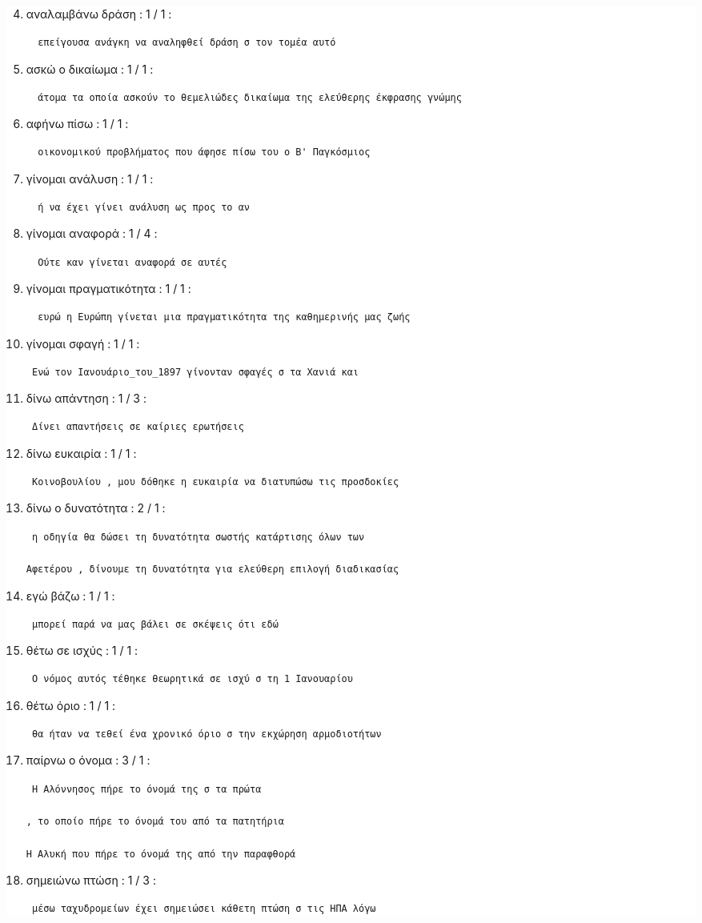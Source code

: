 4. αναλαμβάνω δράση : 1  / 1 :

		 επείγουσα ανάγκη να αναληφθεί δράση σ τον τομέα αυτό

5. ασκώ ο δικαίωμα : 1  / 1 :

		 άτομα τα οποία ασκούν το θεμελιώδες δικαίωμα της ελεύθερης έκφρασης γνώμης

6. αφήνω πίσω : 1  / 1 :

		 οικονομικού προβλήματος που άφησε πίσω του ο Β' Παγκόσμιος

7. γίνομαι ανάλυση : 1  / 1 :

		 ή να έχει γίνει ανάλυση ως προς το αν

8. γίνομαι αναφορά : 1  / 4 :

		 Ούτε καν γίνεται αναφορά σε αυτές

9. γίνομαι πραγματικότητα : 1  / 1 :

		 ευρώ η Ευρώπη γίνεται μια πραγματικότητα της καθημερινής μας ζωής

10. γίνομαι σφαγή : 1  / 1 :

		 Ενώ τον Ιανουάριο_του_1897 γίνονταν σφαγές σ τα Χανιά και

11. δίνω απάντηση : 1  / 3 :

		 Δίνει απαντήσεις σε καίριες ερωτήσεις

12. δίνω ευκαιρία : 1  / 1 :

		 Κοινοβουλίου , μου δόθηκε η ευκαιρία να διατυπώσω τις προσδοκίες

13. δίνω ο δυνατότητα : 2  / 1 :

		 η οδηγία θα δώσει τη δυνατότητα σωστής κατάρτισης όλων των

		Αφετέρου , δίνουμε τη δυνατότητα για ελεύθερη επιλογή διαδικασίας

14. εγώ βάζω : 1  / 1 :

		 μπορεί παρά να μας βάλει σε σκέψεις ότι εδώ

15. θέτω σε ισχύς : 1  / 1 :

		 Ο νόμος αυτός τέθηκε θεωρητικά σε ισχύ σ τη 1 Ιανουαρίου

16. θέτω όριο : 1  / 1 :

		 θα ήταν να τεθεί ένα χρονικό όριο σ την εκχώρηση αρμοδιοτήτων

17. παίρνω ο όνομα : 3  / 1 :

		 Η Αλόννησος πήρε το όνομά της σ τα πρώτα

		, το οποίο πήρε το όνομά του από τα πατητήρια

		Η Αλυκή που πήρε το όνομά της από την παραφθορά

18. σημειώνω πτώση : 1  / 3 :

		 μέσω ταχυδρομείων έχει σημειώσει κάθετη πτώση σ τις ΗΠΑ λόγω
